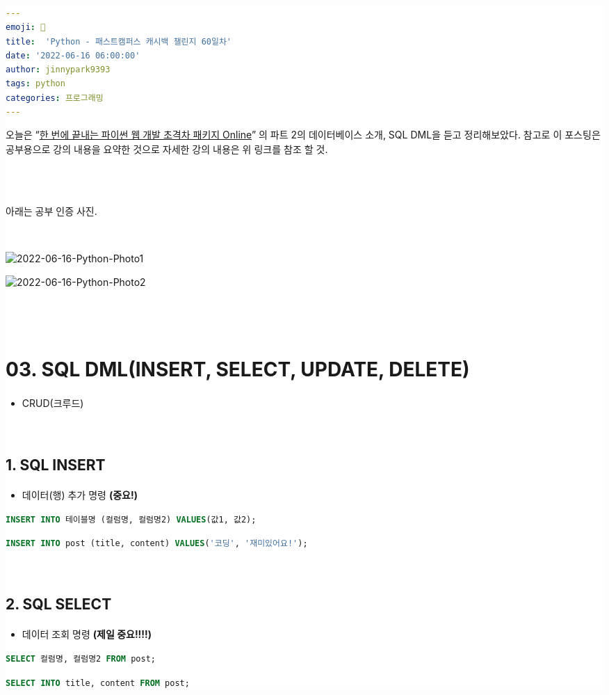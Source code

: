 ```yaml
---
emoji: 🐍
title:  'Python - 패스트캠퍼스 캐시백 챌린지 60일차'
date: '2022-06-16 06:00:00'
author: jinnypark9393
tags: python
categories: 프로그래밍
---
```


오늘은 “[한 번에 끝내는 파이썬 웹 개발 초격차 패키지 Online](https://fastcampus.co.kr/dev_online_pyweb)” 의 파트 2의 데이터베이스 소개, SQL DML을 듣고 정리해보았다. 참고로 이 포스팅은 공부용으로 강의 내용을 요약한 것으로 자세한 강의 내용은 위 링크를 참조 할 것.

<br/><br/>

아래는 공부 인증 사진. 

<br/>

![2022-06-16-Python-Photo1](/assets/images/2022-06-16-Python-Photo/2022-06-16-Python-Photo1.jpg)

![2022-06-16-Python-Photo2](/assets/images/2022-06-16-Python-Photo/2022-06-16-Python-Photo2.jpg)

<br/><br/>

# 03. SQL DML(INSERT, SELECT, UPDATE, DELETE)

- CRUD(크루드)

<br/>

## 1. SQL INSERT

- 데이터(행) 추가 명령 **(중요!)**

```sql
INSERT INTO 테이블명 (컬럼명, 컬럼명2) VALUES(값1, 값2);
```

```sql
INSERT INTO post (title, content) VALUES('코딩', '재미있어요!');
```

<br/>

## 2. SQL SELECT

- 데이터 조회 명령 **(제일 중요!!!!)**

```sql
SELECT 컬럼명, 컬럼명2 FROM post;
```

```sql
SELECT INTO title, content FROM post;
```
